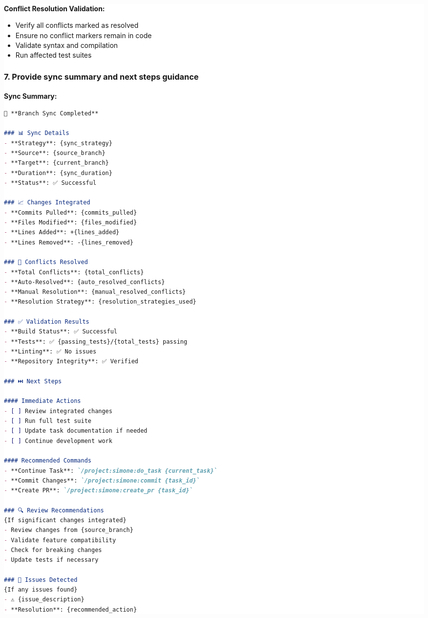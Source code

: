**Conflict Resolution Validation:**
- Verify all conflicts marked as resolved
- Ensure no conflict markers remain in code
- Validate syntax and compilation
- Run affected test suites

### 7. Provide sync summary and next steps guidance

**Sync Summary:**
```markdown
🔄 **Branch Sync Completed**

### 📊 Sync Details
- **Strategy**: {sync_strategy}
- **Source**: {source_branch}
- **Target**: {current_branch}
- **Duration**: {sync_duration}
- **Status**: ✅ Successful

### 📈 Changes Integrated
- **Commits Pulled**: {commits_pulled}
- **Files Modified**: {files_modified}
- **Lines Added**: +{lines_added}
- **Lines Removed**: -{lines_removed}

### 🔧 Conflicts Resolved
- **Total Conflicts**: {total_conflicts}
- **Auto-Resolved**: {auto_resolved_conflicts}
- **Manual Resolution**: {manual_resolved_conflicts}
- **Resolution Strategy**: {resolution_strategies_used}

### ✅ Validation Results
- **Build Status**: ✅ Successful
- **Tests**: ✅ {passing_tests}/{total_tests} passing
- **Linting**: ✅ No issues
- **Repository Integrity**: ✅ Verified

### ⏭️ Next Steps

#### Immediate Actions
- [ ] Review integrated changes
- [ ] Run full test suite
- [ ] Update task documentation if needed
- [ ] Continue development work

#### Recommended Commands
- **Continue Task**: `/project:simone:do_task {current_task}`
- **Commit Changes**: `/project:simone:commit {task_id}`
- **Create PR**: `/project:simone:create_pr {task_id}`

### 🔍 Review Recommendations
{If significant changes integrated}
- Review changes from {source_branch}
- Validate feature compatibility
- Check for breaking changes
- Update tests if necessary

### 🚨 Issues Detected
{If any issues found}
- ⚠️ {issue_description}
- **Resolution**: {recommended_action}
```
